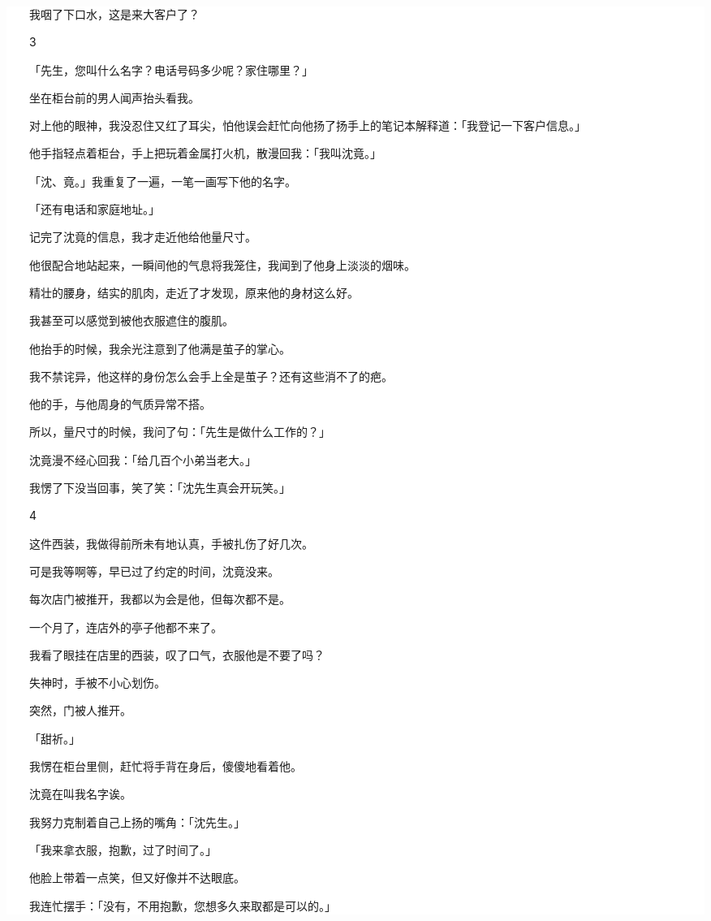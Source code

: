 &emsp;&emsp;我咽了下口水，这是来大客户了？  
  
&emsp;&emsp;3  
  
&emsp;&emsp;「先生，您叫什么名字？电话号码多少呢？家住哪里？」  
  
&emsp;&emsp;坐在柜台前的男人闻声抬头看我。  
  
&emsp;&emsp;对上他的眼神，我没忍住又红了耳尖，怕他误会赶忙向他扬了扬手上的笔记本解释道：「我登记一下客户信息。」  
  
&emsp;&emsp;他手指轻点着柜台，手上把玩着金属打火机，散漫回我：「我叫沈竟。」  
  
&emsp;&emsp;「沈、竟。」我重复了一遍，一笔一画写下他的名字。  
  
&emsp;&emsp;「还有电话和家庭地址。」  
  
&emsp;&emsp;记完了沈竟的信息，我才走近他给他量尺寸。  
  
&emsp;&emsp;他很配合地站起来，一瞬间他的气息将我笼住，我闻到了他身上淡淡的烟味。  
  
&emsp;&emsp;精壮的腰身，结实的肌肉，走近了才发现，原来他的身材这么好。  
  
&emsp;&emsp;我甚至可以感觉到被他衣服遮住的腹肌。  
  
&emsp;&emsp;他抬手的时候，我余光注意到了他满是茧子的掌心。  
  
&emsp;&emsp;我不禁诧异，他这样的身份怎么会手上全是茧子？还有这些消不了的疤。  
  
&emsp;&emsp;他的手，与他周身的气质异常不搭。  
  
&emsp;&emsp;所以，量尺寸的时候，我问了句：「先生是做什么工作的？」  
  
&emsp;&emsp;沈竟漫不经心回我：「给几百个小弟当老大。」  
  
&emsp;&emsp;我愣了下没当回事，笑了笑：「沈先生真会开玩笑。」  
  
&emsp;&emsp;4  
  
&emsp;&emsp;这件西装，我做得前所未有地认真，手被扎伤了好几次。  
  
&emsp;&emsp;可是我等啊等，早已过了约定的时间，沈竟没来。  
  
&emsp;&emsp;每次店门被推开，我都以为会是他，但每次都不是。  
  
&emsp;&emsp;一个月了，连店外的亭子他都不来了。  
  
&emsp;&emsp;我看了眼挂在店里的西装，叹了口气，衣服他是不要了吗？  
  
&emsp;&emsp;失神时，手被不小心划伤。  
  
&emsp;&emsp;突然，门被人推开。  
  
&emsp;&emsp;「甜祈。」  
  
&emsp;&emsp;我愣在柜台里侧，赶忙将手背在身后，傻傻地看着他。  
  
&emsp;&emsp;沈竟在叫我名字诶。  
  
&emsp;&emsp;我努力克制着自己上扬的嘴角：「沈先生。」  
  
&emsp;&emsp;「我来拿衣服，抱歉，过了时间了。」  
  
&emsp;&emsp;他脸上带着一点笑，但又好像并不达眼底。  
  
&emsp;&emsp;我连忙摆手：「没有，不用抱歉，您想多久来取都是可以的。」  
  